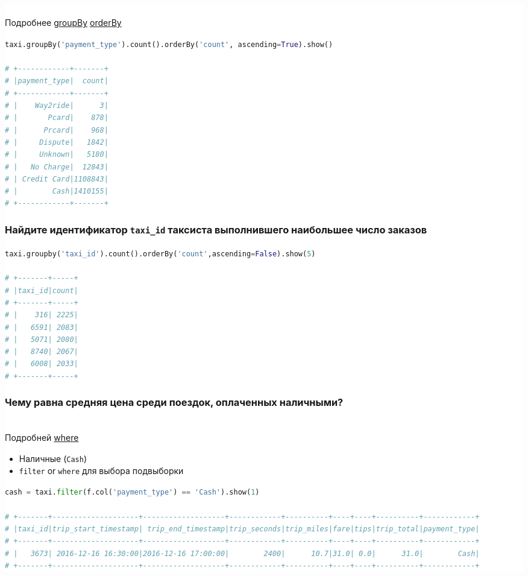 <br>Подробнее <a href="https://spark.apache.org/docs/3.1.1/api/python/reference/api/pyspark.sql.DataFrame.groupBy.html?highlight=groupby#pyspark-sql-dataframe-groupby">groupBy</a> <a href="https://spark.apache.org/docs/3.1.1/api/python/reference/api/pyspark.sql.DataFrame.orderBy.html?highlight=orderby#pyspark-sql-dataframe-orderby">orderBy</a>

```python
taxi.groupBy('payment_type').count().orderBy('count', ascending=True).show()

# +------------+-------+
# |payment_type|  count|
# +------------+-------+
# |    Way2ride|      3|
# |       Pcard|    878|
# |      Prcard|    968|
# |     Dispute|   1842|
# |     Unknown|   5180|
# |   No Charge|  12843|
# | Credit Card|1108843|
# |        Cash|1410155|
# +------------+-------+
```



### Найдите идентификатор `taxi_id` таксиста выполнившего наибольшее число заказов


```python
taxi.groupby('taxi_id').count().orderBy('count',ascending=False).show(5)

# +-------+-----+
# |taxi_id|count|
# +-------+-----+
# |    316| 2225|
# |   6591| 2083|
# |   5071| 2080|
# |   8740| 2067|
# |   6008| 2033|
# +-------+-----+
```


### Чему равна средняя цена среди поездок, оплаченных наличными?

<br> Подробней <a href="https://spark.apache.org/docs/3.1.1/api/python/reference/api/pyspark.sql.DataFrame.where.html?highlight=where#pyspark-sql-dataframe-where">where</a>

- Наличные (`Cash`)
- `filter` or `where` для выбора подвыборки 

```python
cash = taxi.filter(f.col('payment_type') == 'Cash').show(1)

# +-------+--------------------+-------------------+------------+----------+----+----+----------+------------+
# |taxi_id|trip_start_timestamp| trip_end_timestamp|trip_seconds|trip_miles|fare|tips|trip_total|payment_type|
# +-------+--------------------+-------------------+------------+----------+----+----+----------+------------+
# |   3673| 2016-12-16 16:30:00|2016-12-16 17:00:00|        2400|      10.7|31.0| 0.0|      31.0|        Cash|
# +-------+--------------------+-------------------+------------+----------+----+----+----------+------------+
```
